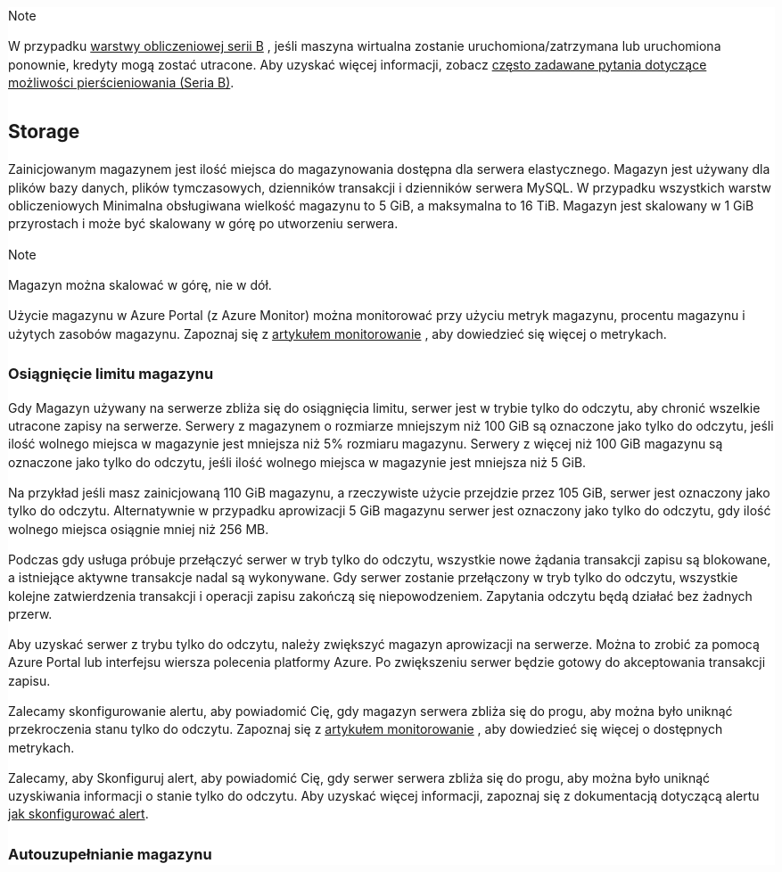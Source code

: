 >[!NOTE]
>W przypadku [warstwy obliczeniowej serii B](../../virtual-machines/sizes-b-series-burstable.md) , jeśli maszyna wirtualna zostanie uruchomiona/zatrzymana lub uruchomiona ponownie, kredyty mogą zostać utracone. Aby uzyskać więcej informacji, zobacz [często zadawane pytania dotyczące możliwości pierścieniowania (Seria B)](../../virtual-machines/sizes-b-series-burstable.md#q-why-is-my-remaining-credit-set-to-0-after-a-redeploy-or-a-stopstart).

## <a name="storage"></a>Storage

Zainicjowanym magazynem jest ilość miejsca do magazynowania dostępna dla serwera elastycznego. Magazyn jest używany dla plików bazy danych, plików tymczasowych, dzienników transakcji i dzienników serwera MySQL. W przypadku wszystkich warstw obliczeniowych Minimalna obsługiwana wielkość magazynu to 5 GiB, a maksymalna to 16 TiB. Magazyn jest skalowany w 1 GiB przyrostach i może być skalowany w górę po utworzeniu serwera.

>[!NOTE]
> Magazyn można skalować w górę, nie w dół.

Użycie magazynu w Azure Portal (z Azure Monitor) można monitorować przy użyciu metryk magazynu, procentu magazynu i użytych zasobów magazynu. Zapoznaj się z [artykułem monitorowanie](./concepts-monitoring.md) , aby dowiedzieć się więcej o metrykach. 

### <a name="reaching-the-storage-limit"></a>Osiągnięcie limitu magazynu

Gdy Magazyn używany na serwerze zbliża się do osiągnięcia limitu, serwer jest w trybie tylko do odczytu, aby chronić wszelkie utracone zapisy na serwerze. Serwery z magazynem o rozmiarze mniejszym niż 100 GiB są oznaczone jako tylko do odczytu, jeśli ilość wolnego miejsca w magazynie jest mniejsza niż 5% rozmiaru magazynu. Serwery z więcej niż 100 GiB magazynu są oznaczone jako tylko do odczytu, jeśli ilość wolnego miejsca w magazynie jest mniejsza niż 5 GiB.

Na przykład jeśli masz zainicjowaną 110 GiB magazynu, a rzeczywiste użycie przejdzie przez 105 GiB, serwer jest oznaczony jako tylko do odczytu. Alternatywnie w przypadku aprowizacji 5 GiB magazynu serwer jest oznaczony jako tylko do odczytu, gdy ilość wolnego miejsca osiągnie mniej niż 256 MB.

Podczas gdy usługa próbuje przełączyć serwer w tryb tylko do odczytu, wszystkie nowe żądania transakcji zapisu są blokowane, a istniejące aktywne transakcje nadal są wykonywane. Gdy serwer zostanie przełączony w tryb tylko do odczytu, wszystkie kolejne zatwierdzenia transakcji i operacji zapisu zakończą się niepowodzeniem. Zapytania odczytu będą działać bez żadnych przerw. 

Aby uzyskać serwer z trybu tylko do odczytu, należy zwiększyć magazyn aprowizacji na serwerze. Można to zrobić za pomocą Azure Portal lub interfejsu wiersza polecenia platformy Azure. Po zwiększeniu serwer będzie gotowy do akceptowania transakcji zapisu.

Zalecamy skonfigurowanie alertu, aby powiadomić Cię, gdy magazyn serwera zbliża się do progu, aby można było uniknąć przekroczenia stanu tylko do odczytu. Zapoznaj się z [artykułem monitorowanie](./concepts-monitoring.md) , aby dowiedzieć się więcej o dostępnych metrykach. 

Zalecamy, aby  Skonfiguruj alert, aby powiadomić Cię, gdy serwer serwera zbliża się do progu, aby można było uniknąć uzyskiwania informacji o stanie tylko do odczytu. Aby uzyskać więcej informacji, zapoznaj się z dokumentacją dotyczącą alertu [jak skonfigurować alert](how-to-alert-on-metric.md).

### <a name="storage-auto-grow"></a>Autouzupełnianie magazynu
